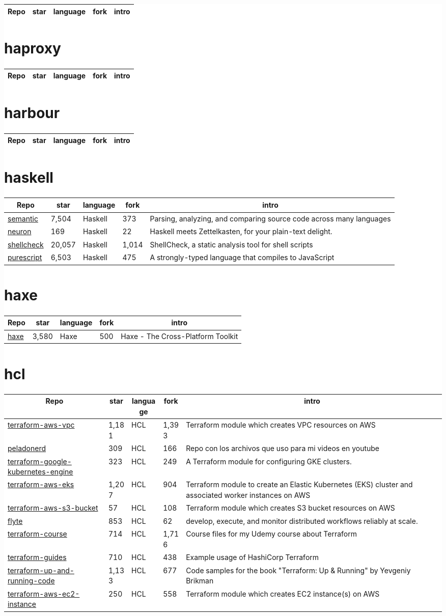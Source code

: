 Repo|star|language|fork|intro
-|-|-|-|-



# haproxy

Repo|star|language|fork|intro
-|-|-|-|-



# harbour

Repo|star|language|fork|intro
-|-|-|-|-



# haskell

Repo|star|language|fork|intro
-|-|-|-|-
[semantic](https://github.com/github/semantic)|7,504|Haskell|373|Parsing, analyzing, and comparing source code across many languages
[neuron](https://github.com/srid/neuron)|169|Haskell|22|Haskell meets Zettelkasten, for your plain-text delight.
[shellcheck](https://github.com/koalaman/shellcheck)|20,057|Haskell|1,014|ShellCheck, a static analysis tool for shell scripts
[purescript](https://github.com/purescript/purescript)|6,503|Haskell|475|A strongly-typed language that compiles to JavaScript


# haxe

Repo|star|language|fork|intro
-|-|-|-|-
[haxe](https://github.com/HaxeFoundation/haxe)|3,580|Haxe|500|Haxe - The Cross-Platform Toolkit


# hcl

Repo|star|language|fork|intro
-|-|-|-|-
[terraform-aws-vpc](https://github.com/terraform-aws-modules/terraform-aws-vpc)|1,181|HCL|1,393|Terraform module which creates VPC resources on AWS
[peladonerd](https://github.com/pablokbs/peladonerd)|309|HCL|166|Repo con los archivos que uso para mi videos en youtube
[terraform-google-kubernetes-engine](https://github.com/terraform-google-modules/terraform-google-kubernetes-engine)|323|HCL|249|A Terraform module for configuring GKE clusters.
[terraform-aws-eks](https://github.com/terraform-aws-modules/terraform-aws-eks)|1,207|HCL|904|Terraform module to create an Elastic Kubernetes (EKS) cluster and associated worker instances on AWS
[terraform-aws-s3-bucket](https://github.com/terraform-aws-modules/terraform-aws-s3-bucket)|57|HCL|108|Terraform module which creates S3 bucket resources on AWS
[flyte](https://github.com/lyft/flyte)|853|HCL|62|develop, execute, and monitor distributed workflows reliably at scale.
[terraform-course](https://github.com/wardviaene/terraform-course)|714|HCL|1,716|Course files for my Udemy course about Terraform
[terraform-guides](https://github.com/hashicorp/terraform-guides)|710|HCL|438|Example usage of HashiCorp Terraform
[terraform-up-and-running-code](https://github.com/brikis98/terraform-up-and-running-code)|1,133|HCL|677|Code samples for the book "Terraform: Up & Running" by Yevgeniy Brikman
[terraform-aws-ec2-instance](https://github.com/terraform-aws-modules/terraform-aws-ec2-instance)|250|HCL|558|Terraform module which creates EC2 instance(s) on AWS